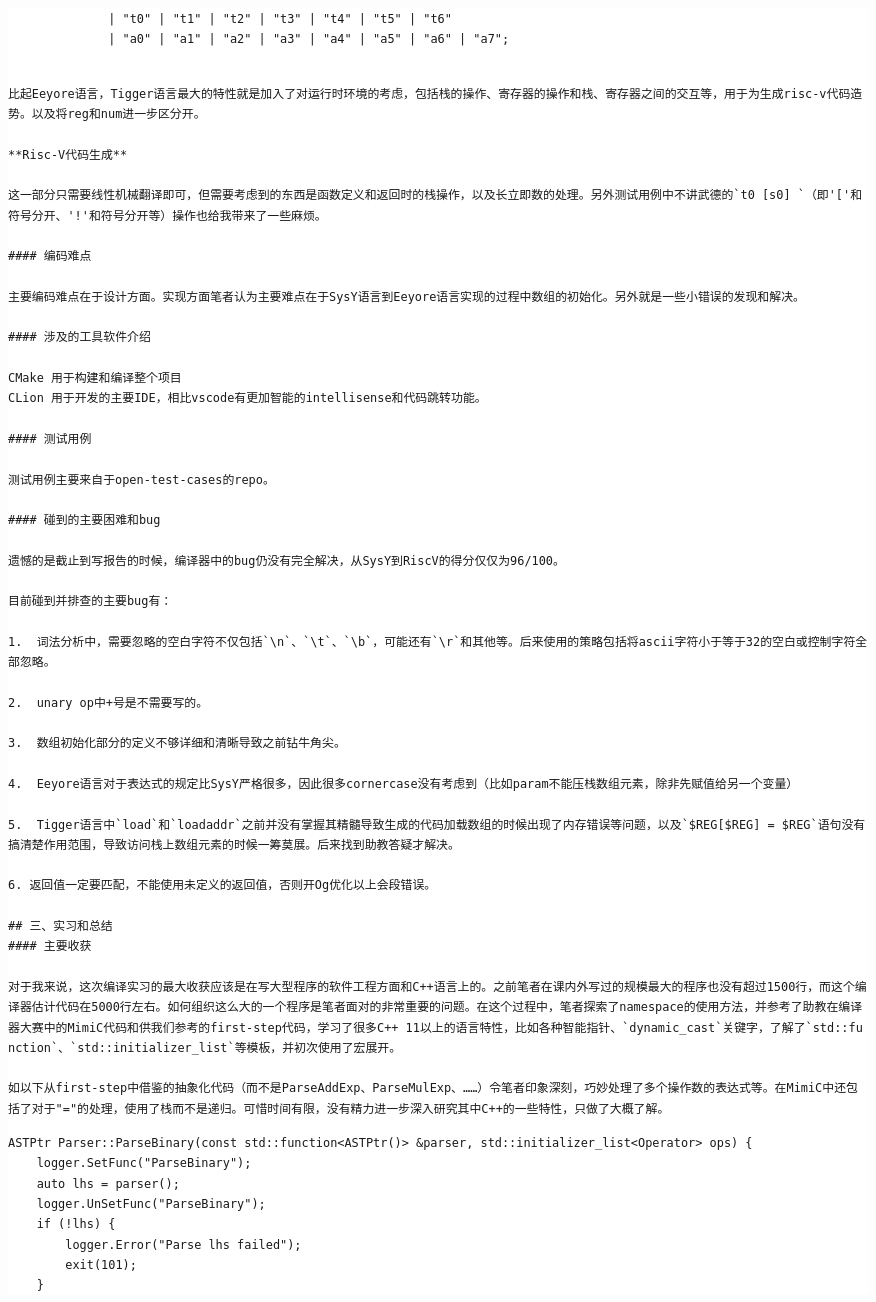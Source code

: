                   | "t0" | "t1" | "t2" | "t3" | "t4" | "t5" | "t6"
                  | "a0" | "a1" | "a2" | "a3" | "a4" | "a5" | "a6" | "a7";
```

比起Eeyore语言，Tigger语言最大的特性就是加入了对运行时环境的考虑，包括栈的操作、寄存器的操作和栈、寄存器之间的交互等，用于为生成risc-v代码造势。以及将reg和num进一步区分开。

**Risc-V代码生成**

这一部分只需要线性机械翻译即可，但需要考虑到的东西是函数定义和返回时的栈操作，以及长立即数的处理。另外测试用例中不讲武德的`t0 [s0] `（即'['和符号分开、'!'和符号分开等）操作也给我带来了一些麻烦。

#### 编码难点

主要编码难点在于设计方面。实现方面笔者认为主要难点在于SysY语言到Eeyore语言实现的过程中数组的初始化。另外就是一些小错误的发现和解决。

#### 涉及的工具软件介绍

CMake 用于构建和编译整个项目
CLion 用于开发的主要IDE，相比vscode有更加智能的intellisense和代码跳转功能。

#### 测试用例

测试用例主要来自于open-test-cases的repo。

#### 碰到的主要困难和bug

遗憾的是截止到写报告的时候，编译器中的bug仍没有完全解决，从SysY到RiscV的得分仅仅为96/100。

目前碰到并排查的主要bug有：

1.  词法分析中，需要忽略的空白字符不仅包括`\n`、`\t`、`\b`，可能还有`\r`和其他等。后来使用的策略包括将ascii字符小于等于32的空白或控制字符全部忽略。

2.  unary op中+号是不需要写的。

3.  数组初始化部分的定义不够详细和清晰导致之前钻牛角尖。

4.  Eeyore语言对于表达式的规定比SysY严格很多，因此很多cornercase没有考虑到（比如param不能压栈数组元素，除非先赋值给另一个变量）

5.  Tigger语言中`load`和`loadaddr`之前并没有掌握其精髓导致生成的代码加载数组的时候出现了内存错误等问题，以及`$REG[$REG] = $REG`语句没有搞清楚作用范围，导致访问栈上数组元素的时候一筹莫展。后来找到助教答疑才解决。

6. 返回值一定要匹配，不能使用未定义的返回值，否则开Og优化以上会段错误。

## 三、实习和总结
#### 主要收获

对于我来说，这次编译实习的最大收获应该是在写大型程序的软件工程方面和C++语言上的。之前笔者在课内外写过的规模最大的程序也没有超过1500行，而这个编译器估计代码在5000行左右。如何组织这么大的一个程序是笔者面对的非常重要的问题。在这个过程中，笔者探索了namespace的使用方法，并参考了助教在编译器大赛中的MimiC代码和供我们参考的first-step代码，学习了很多C++ 11以上的语言特性，比如各种智能指针、`dynamic_cast`关键字，了解了`std::function`、`std::initializer_list`等模板，并初次使用了宏展开。

如以下从first-step中借鉴的抽象化代码（而不是ParseAddExp、ParseMulExp、……）令笔者印象深刻，巧妙处理了多个操作数的表达式等。在MimiC中还包括了对于"="的处理，使用了栈而不是递归。可惜时间有限，没有精力进一步深入研究其中C++的一些特性，只做了大概了解。

```
    ASTPtr Parser::ParseBinary(const std::function<ASTPtr()> &parser, std::initializer_list<Operator> ops) {
        logger.SetFunc("ParseBinary");
        auto lhs = parser();
        logger.UnSetFunc("ParseBinary");
        if (!lhs) {
            logger.Error("Parse lhs failed");
            exit(101);
        }